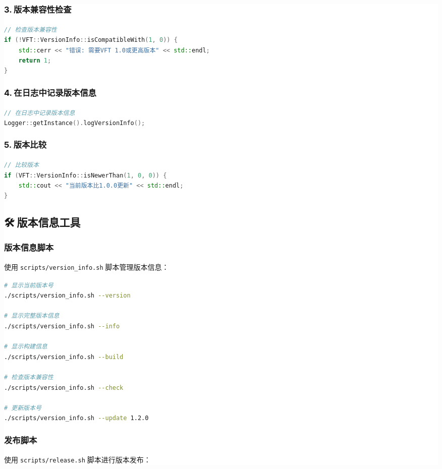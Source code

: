 ### 3. 版本兼容性检查

```cpp
// 检查版本兼容性
if (!VFT::VersionInfo::isCompatibleWith(1, 0)) {
    std::cerr << "错误: 需要VFT 1.0或更高版本" << std::endl;
    return 1;
}
```

### 4. 在日志中记录版本信息

```cpp
// 在日志中记录版本信息
Logger::getInstance().logVersionInfo();
```

### 5. 版本比较

```cpp
// 比较版本
if (VFT::VersionInfo::isNewerThan(1, 0, 0)) {
    std::cout << "当前版本比1.0.0更新" << std::endl;
}
```

## 🛠️ 版本信息工具

### 版本信息脚本

使用 `scripts/version_info.sh` 脚本管理版本信息：

```bash
# 显示当前版本号
./scripts/version_info.sh --version

# 显示完整版本信息
./scripts/version_info.sh --info

# 显示构建信息
./scripts/version_info.sh --build

# 检查版本兼容性
./scripts/version_info.sh --check

# 更新版本号
./scripts/version_info.sh --update 1.2.0
```

### 发布脚本

使用 `scripts/release.sh` 脚本进行版本发布：
